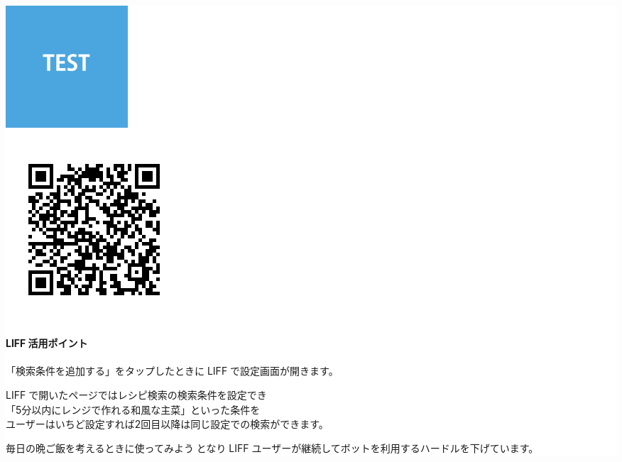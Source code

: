 <img src="images/chapxx-shoya-shiraki/test.jpg" width="20%">

![味の素QRコード](images/chapxx-shoya-shiraki/qr-ajinomoto.png)

#### LIFF 活用ポイント
「検索条件を追加する」をタップしたときに LIFF で設定画面が開きます。

LIFF で開いたページではレシピ検索の検索条件を設定でき  
「5分以内にレンジで作れる和風な主菜」といった条件を  
ユーザーはいちど設定すれば2回目以降は同じ設定での検索ができます。

毎日の晩ご飯を考えるときに使ってみよう となり
LIFF ユーザーが継続してボットを利用するハードルを下げています。
